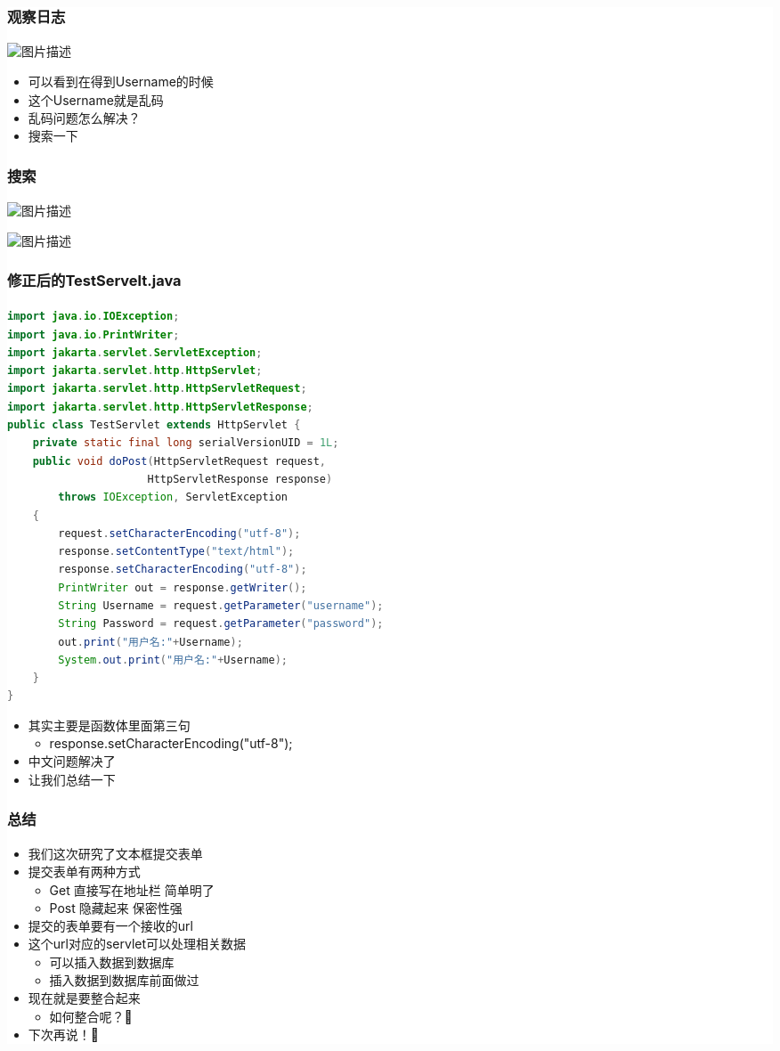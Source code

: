 ### 观察日志

![图片描述](https://doc.shiyanlou.com/courses/uid1190679-20211129-1638152720162)

- 可以看到在得到Username的时候
- 这个Username就是乱码
- 乱码问题怎么解决？
- 搜索一下

### 搜索

![图片描述](https://doc.shiyanlou.com/courses/uid1190679-20211129-1638152807803)

![图片描述](https://doc.shiyanlou.com/courses/uid1190679-20211129-1638152815227)

### 修正后的TestServelt.java

```java
import java.io.IOException;
import java.io.PrintWriter;
import jakarta.servlet.ServletException;
import jakarta.servlet.http.HttpServlet;
import jakarta.servlet.http.HttpServletRequest;
import jakarta.servlet.http.HttpServletResponse;
public class TestServlet extends HttpServlet {
    private static final long serialVersionUID = 1L;
    public void doPost(HttpServletRequest request,
                      HttpServletResponse response)
        throws IOException, ServletException
    {
		request.setCharacterEncoding("utf-8");
        response.setContentType("text/html");
        response.setCharacterEncoding("utf-8");
        PrintWriter out = response.getWriter();
		String Username = request.getParameter("username");
		String Password = request.getParameter("password");
		out.print("用户名:"+Username);
		System.out.print("用户名:"+Username);
    }
}
```

- 其实主要是函数体里面第三句
	- response.setCharacterEncoding("utf-8");
- 中文问题解决了
- 让我们总结一下

### 总结
- 我们这次研究了文本框提交表单
- 提交表单有两种方式
	- Get 直接写在地址栏 简单明了
	- Post 隐藏起来 保密性强
- 提交的表单要有一个接收的url
- 这个url对应的servlet可以处理相关数据
	- 可以插入数据到数据库
	- 插入数据到数据库前面做过
- 现在就是要整合起来
	- 如何整合呢？🤔
- 下次再说！👋